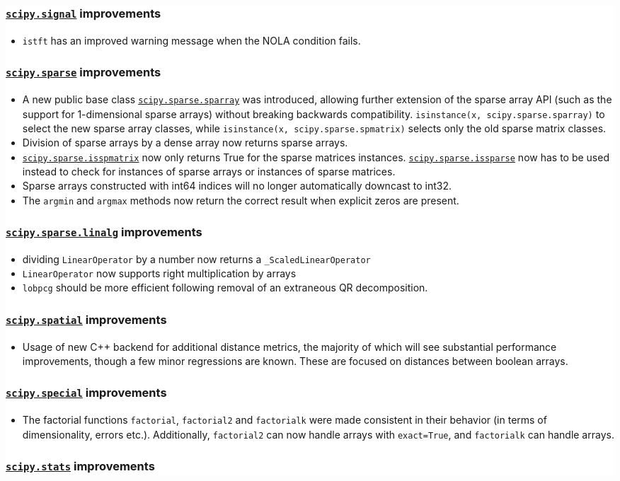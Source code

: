 ### [`scipy.signal`](../reference/signal.html#module-scipy.signal) improvements

-   `istft` has an improved warning message when the NOLA condition fails.

### [`scipy.sparse`](../reference/sparse.html#module-scipy.sparse) improvements

-   A new public base class [`scipy.sparse.sparray`](../reference/generated/scipy.sparse.sparray.html#scipy.sparse.sparray) was introduced, allowing further
    extension of the sparse array API (such as the support for 1-dimensional
    sparse arrays) without breaking backwards compatibility.
    `isinstance(x, scipy.sparse.sparray)` to select the new sparse array classes,
    while `isinstance(x, scipy.sparse.spmatrix)` selects only the old sparse
    matrix classes.
-   Division of sparse arrays by a dense array now returns sparse arrays.
-   [`scipy.sparse.isspmatrix`](../reference/generated/scipy.sparse.isspmatrix.html#scipy.sparse.isspmatrix) now only returns True for the sparse matrices instances.
    [`scipy.sparse.issparse`](../reference/generated/scipy.sparse.issparse.html#scipy.sparse.issparse) now has to be used instead to check for instances of sparse
    arrays or instances of sparse matrices.
-   Sparse arrays constructed with int64 indices will no longer automatically
    downcast to int32.
-   The `argmin` and `argmax` methods now return the correct result when explicit
    zeros are present.

### [`scipy.sparse.linalg`](../reference/sparse.linalg.html#module-scipy.sparse.linalg) improvements

-   dividing `LinearOperator` by a number now returns a
    `_ScaledLinearOperator`
-   `LinearOperator` now supports right multiplication by arrays
-   `lobpcg` should be more efficient following removal of an extraneous
    QR decomposition.

### [`scipy.spatial`](../reference/spatial.html#module-scipy.spatial) improvements

-   Usage of new C++ backend for additional distance metrics, the majority of
    which will see substantial performance improvements, though a few minor
    regressions are known. These are focused on distances between boolean
    arrays.

### [`scipy.special`](../reference/special.html#module-scipy.special) improvements

-   The factorial functions `factorial`, `factorial2` and `factorialk`
    were made consistent in their behavior (in terms of dimensionality,
    errors etc.). Additionally, `factorial2` can now handle arrays with
    `exact=True`, and `factorialk` can handle arrays.

### [`scipy.stats`](../reference/stats.html#module-scipy.stats) improvements
